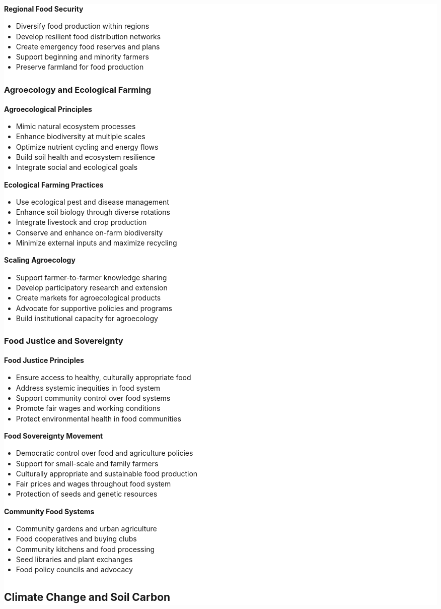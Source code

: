 **Regional Food Security**
- Diversify food production within regions
- Develop resilient food distribution networks
- Create emergency food reserves and plans
- Support beginning and minority farmers
- Preserve farmland for food production

### Agroecology and Ecological Farming

**Agroecological Principles**
- Mimic natural ecosystem processes
- Enhance biodiversity at multiple scales
- Optimize nutrient cycling and energy flows
- Build soil health and ecosystem resilience
- Integrate social and ecological goals

**Ecological Farming Practices**
- Use ecological pest and disease management
- Enhance soil biology through diverse rotations
- Integrate livestock and crop production
- Conserve and enhance on-farm biodiversity
- Minimize external inputs and maximize recycling

**Scaling Agroecology**
- Support farmer-to-farmer knowledge sharing
- Develop participatory research and extension
- Create markets for agroecological products
- Advocate for supportive policies and programs
- Build institutional capacity for agroecology

### Food Justice and Sovereignty

**Food Justice Principles**
- Ensure access to healthy, culturally appropriate food
- Address systemic inequities in food system
- Support community control over food systems
- Promote fair wages and working conditions
- Protect environmental health in food communities

**Food Sovereignty Movement**
- Democratic control over food and agriculture policies
- Support for small-scale and family farmers
- Culturally appropriate and sustainable food production
- Fair prices and wages throughout food system
- Protection of seeds and genetic resources

**Community Food Systems**
- Community gardens and urban agriculture
- Food cooperatives and buying clubs
- Community kitchens and food processing
- Seed libraries and plant exchanges
- Food policy councils and advocacy

## Climate Change and Soil Carbon
